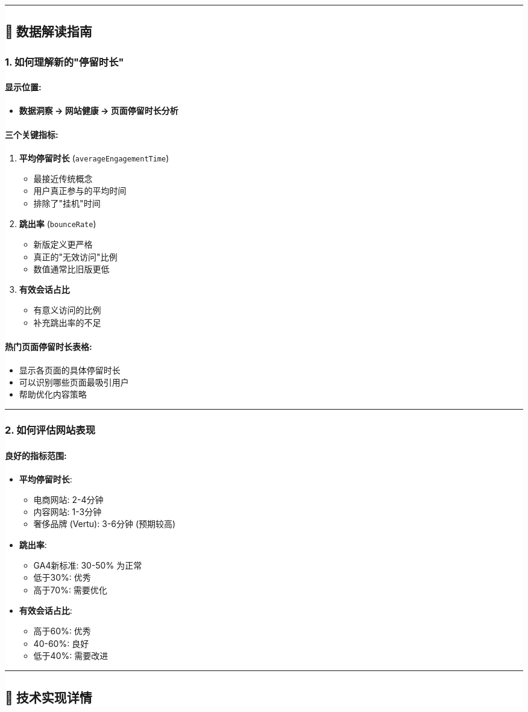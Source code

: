
---

## 🎯 数据解读指南

### 1. **如何理解新的"停留时长"**

#### 显示位置:
- **数据洞察 → 网站健康 → 页面停留时长分析**

#### 三个关键指标:
1. **平均停留时长** (`averageEngagementTime`)
   - 最接近传统概念
   - 用户真正参与的平均时间
   - 排除了"挂机"时间

2. **跳出率** (`bounceRate`) 
   - 新版定义更严格
   - 真正的"无效访问"比例
   - 数值通常比旧版更低

3. **有效会话占比**
   - 有意义访问的比例
   - 补充跳出率的不足

#### 热门页面停留时长表格:
- 显示各页面的具体停留时长
- 可以识别哪些页面最吸引用户
- 帮助优化内容策略

---

### 2. **如何评估网站表现**

#### 良好的指标范围:
- **平均停留时长**: 
  - 电商网站: 2-4分钟
  - 内容网站: 1-3分钟
  - 奢侈品牌 (Vertu): 3-6分钟 (预期较高)

- **跳出率**:
  - GA4新标准: 30-50% 为正常
  - 低于30%: 优秀
  - 高于70%: 需要优化

- **有效会话占比**:
  - 高于60%: 优秀
  - 40-60%: 良好  
  - 低于40%: 需要改进

---

## 🔧 技术实现详情
